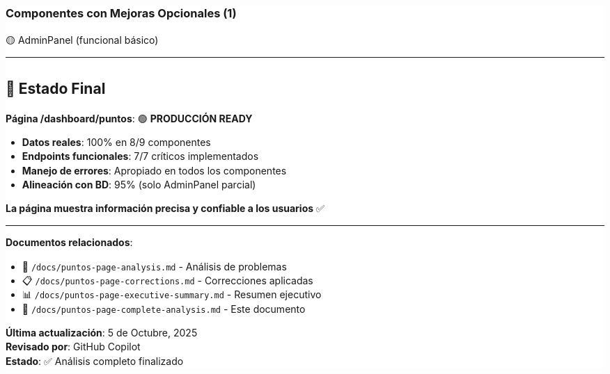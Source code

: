 ### Componentes con Mejoras Opcionales (1)
🟡 AdminPanel (funcional básico)

---

## 🎉 Estado Final

**Página /dashboard/puntos**: 🟢 **PRODUCCIÓN READY**

- **Datos reales**: 100% en 8/9 componentes
- **Endpoints funcionales**: 7/7 críticos implementados
- **Manejo de errores**: Apropiado en todos los componentes
- **Alineación con BD**: 95% (solo AdminPanel parcial)

**La página muestra información precisa y confiable a los usuarios** ✅

---

**Documentos relacionados**:
- 📄 `/docs/puntos-page-analysis.md` - Análisis de problemas
- 📋 `/docs/puntos-page-corrections.md` - Correcciones aplicadas
- 📊 `/docs/puntos-page-executive-summary.md` - Resumen ejecutivo
- 📝 `/docs/puntos-page-complete-analysis.md` - Este documento

**Última actualización**: 5 de Octubre, 2025  
**Revisado por**: GitHub Copilot  
**Estado**: ✅ Análisis completo finalizado
